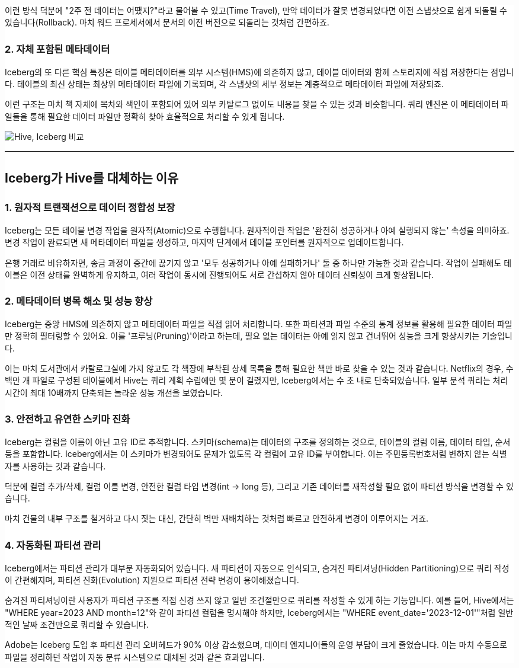 이런 방식 덕분에 "2주 전 데이터는 어땠지?"라고 물어볼 수 있고(Time Travel), 만약 데이터가 잘못 변경되었다면 이전 스냅샷으로 쉽게 되돌릴 수 있습니다(Rollback). 마치 워드 프로세서에서 문서의 이전 버전으로 되돌리는 것처럼 간편하죠.

### 2. 자체 포함된 메타데이터

Iceberg의 또 다른 핵심 특징은 테이블 메타데이터를 외부 시스템(HMS)에 의존하지 않고, 테이블 데이터와 함께 스토리지에 직접 저장한다는 점입니다. 테이블의 최신 상태는 최상위 메타데이터 파일에 기록되며, 각 스냅샷의 세부 정보는 계층적으로 메타데이터 파일에 저장되죠.

이런 구조는 마치 책 자체에 목차와 색인이 포함되어 있어 외부 카탈로그 없이도 내용을 찾을 수 있는 것과 비슷합니다. 쿼리 엔진은 이 메타데이터 파일들을 통해 필요한 데이터 파일만 정확히 찾아 효율적으로 처리할 수 있게 됩니다.

![Hive, Iceberg 비교](https://wishket.com/media/news/3112/image2.png)

---

## Iceberg가 Hive를 대체하는 이유

### 1. 원자적 트랜잭션으로 데이터 정합성 보장

Iceberg는 모든 테이블 변경 작업을 원자적(Atomic)으로 수행합니다. 원자적이란 작업은 '완전히 성공하거나 아예 실행되지 않는' 속성을 의미하죠. 변경 작업이 완료되면 새 메타데이터 파일을 생성하고, 마지막 단계에서 테이블 포인터를 원자적으로 업데이트합니다.

은행 거래로 비유하자면, 송금 과정이 중간에 끊기지 않고 '모두 성공하거나 아예 실패하거나' 둘 중 하나만 가능한 것과 같습니다. 작업이 실패해도 테이블은 이전 상태를 완벽하게 유지하고, 여러 작업이 동시에 진행되어도 서로 간섭하지 않아 데이터 신뢰성이 크게 향상됩니다.

### 2. 메타데이터 병목 해소 및 성능 향상

Iceberg는 중앙 HMS에 의존하지 않고 메타데이터 파일을 직접 읽어 처리합니다. 또한 파티션과 파일 수준의 통계 정보를 활용해 필요한 데이터 파일만 정확히 필터링할 수 있어요. 이를 '프루닝(Pruning)'이라고 하는데, 필요 없는 데이터는 아예 읽지 않고 건너뛰어 성능을 크게 향상시키는 기술입니다.

이는 마치 도서관에서 카탈로그실에 가지 않고도 각 책장에 부착된 상세 목록을 통해 필요한 책만 바로 찾을 수 있는 것과 같습니다. Netflix의 경우, 수백만 개 파일로 구성된 테이블에서 Hive는 쿼리 계획 수립에만 몇 분이 걸렸지만, Iceberg에서는 수 초 내로 단축되었습니다. 일부 분석 쿼리는 처리 시간이 최대 10배까지 단축되는 놀라운 성능 개선을 보였습니다.

### 3. 안전하고 유연한 스키마 진화

Iceberg는 컬럼을 이름이 아닌 고유 ID로 추적합니다. 스키마(schema)는 데이터의 구조를 정의하는 것으로, 테이블의 컬럼 이름, 데이터 타입, 순서 등을 포함합니다. Iceberg에서는 이 스키마가 변경되어도 문제가 없도록 각 컬럼에 고유 ID를 부여합니다. 이는 주민등록번호처럼 변하지 않는 식별자를 사용하는 것과 같습니다.

덕분에 컬럼 추가/삭제, 컬럼 이름 변경, 안전한 컬럼 타입 변경(int → long 등), 그리고 기존 데이터를 재작성할 필요 없이 파티션 방식을 변경할 수 있습니다.

마치 건물의 내부 구조를 철거하고 다시 짓는 대신, 간단히 벽만 재배치하는 것처럼 빠르고 안전하게 변경이 이루어지는 거죠.

### 4. 자동화된 파티션 관리

Iceberg에서는 파티션 관리가 대부분 자동화되어 있습니다. 새 파티션이 자동으로 인식되고, 숨겨진 파티셔닝(Hidden Partitioning)으로 쿼리 작성이 간편해지며, 파티션 진화(Evolution) 지원으로 파티션 전략 변경이 용이해졌습니다.

숨겨진 파티셔닝이란 사용자가 파티션 구조를 직접 신경 쓰지 않고 일반 조건절만으로 쿼리를 작성할 수 있게 하는 기능입니다. 예를 들어, Hive에서는 "WHERE year=2023 AND month=12"와 같이 파티션 컬럼을 명시해야 하지만, Iceberg에서는 "WHERE event_date='2023-12-01'"처럼 일반적인 날짜 조건만으로 쿼리할 수 있습니다.

Adobe는 Iceberg 도입 후 파티션 관리 오버헤드가 90% 이상 감소했으며, 데이터 엔지니어들의 운영 부담이 크게 줄었습니다. 이는 마치 수동으로 파일을 정리하던 작업이 자동 분류 시스템으로 대체된 것과 같은 효과입니다.
